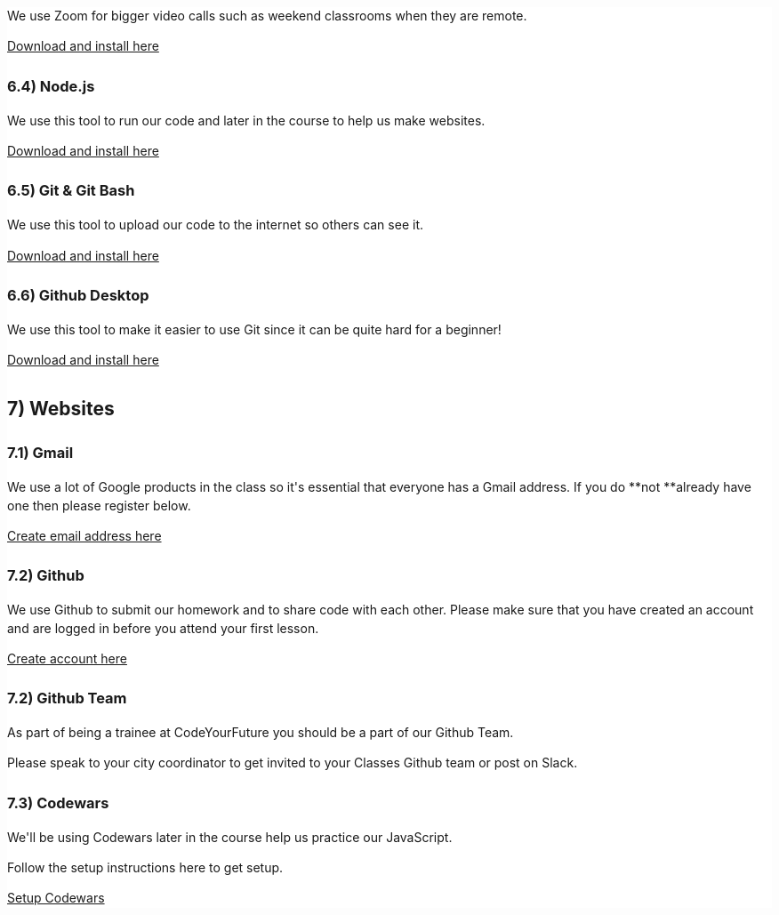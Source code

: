 We use Zoom for bigger video calls such as weekend classrooms when they are remote.

[Download and install here](https://zoom.us/download)

### 6.4) Node.js

We use this tool to run our code and later in the course to help us make websites.

[Download and install here](https://nodejs.org/en/download/)

### 6.5) Git & Git Bash

We use this tool to upload our code to the internet so others can see it.

[Download and install here](https://git-scm.com/downloads)

### 6.6) Github Desktop

We use this tool to make it easier to use Git since it can be quite hard for a beginner!

[Download and install here](https://desktop.github.com)

## 7) Websites

### 7.1) Gmail

We use a lot of Google products in the class so it's essential that everyone has a Gmail address. If you do **not **already have one then please register below.

[Create email address here](https://accounts.google.com/SignUp)

### 7.2) Github

We use Github to submit our homework and to share code with each other. Please make sure that you have created an account and are logged in before you attend your first lesson.

[Create account here](https://github.com/join)

### 7.2) Github Team

As part of being a trainee at CodeYourFuture you should be a part of our Github Team.

Please speak to your city coordinator to get invited to your Classes Github team or post on Slack.

### 7.3) Codewars

We'll be using Codewars later in the course help us practice our JavaScript.&#x20;

Follow the setup instructions here to get setup.

[Setup Codewars](../running-the-course/codewars.md#setup-codewars)
